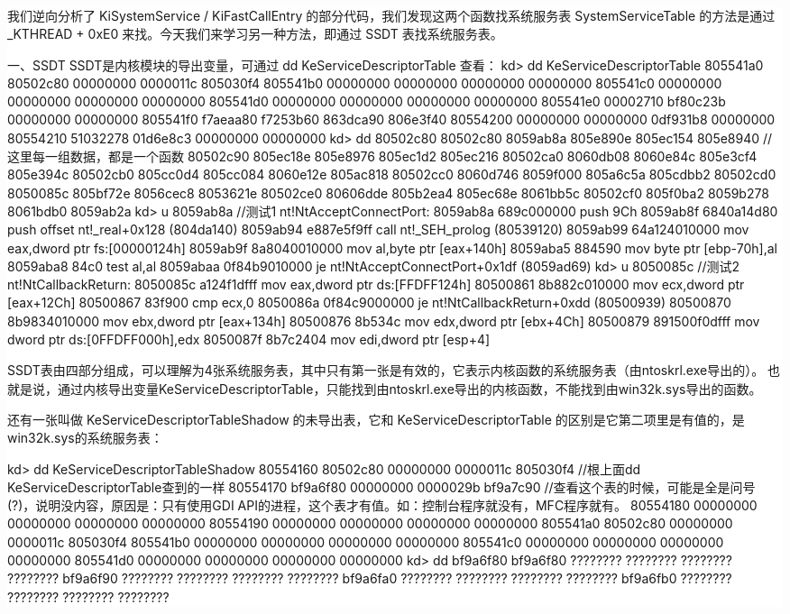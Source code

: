 我们逆向分析了 KiSystemService / KiFastCallEntry 的部分代码，我们发现这两个函数找系统服务表 SystemServiceTable 的方法是通过 _KTHREAD + 0xE0 来找。今天我们来学习另一种方法，即通过 SSDT 表找系统服务表。

一、SSDT
SSDT是内核模块的导出变量，可通过 dd KeServiceDescriptorTable 查看：
kd> dd KeServiceDescriptorTable 
805541a0  80502c80 00000000 0000011c 805030f4
805541b0  00000000 00000000 00000000 00000000
805541c0  00000000 00000000 00000000 00000000
805541d0  00000000 00000000 00000000 00000000
805541e0  00002710 bf80c23b 00000000 00000000
805541f0  f7aeaa80 f7253b60 863dca90 806e3f40
80554200  00000000 00000000 0df931b8 00000000
80554210  51032278 01d6e8c3 00000000 00000000
kd> dd 80502c80 
80502c80  8059ab8a 805e890e 805ec154 805e8940  //这里每一组数据，都是一个函数
80502c90  805ec18e 805e8976 805ec1d2 805ec216
80502ca0  8060db08 8060e84c 805e3cf4 805e394c
80502cb0  805cc0d4 805cc084 8060e12e 805ac818
80502cc0  8060d746 8059f000 805a6c5a 805cdbb2
80502cd0  8050085c 805bf72e 8056cec8 8053621e
80502ce0  80606dde 805b2ea4 805ec68e 8061bb5c
80502cf0  805f0ba2 8059b278 8061bdb0 8059ab2a
kd> u 8059ab8a  //测试1
nt!NtAcceptConnectPort:
8059ab8a 689c000000      push    9Ch
8059ab8f 6840a14d80      push    offset nt!_real+0x128 (804da140)
8059ab94 e887e5f9ff      call    nt!_SEH_prolog (80539120)
8059ab99 64a124010000    mov     eax,dword ptr fs:[00000124h]
8059ab9f 8a8040010000    mov     al,byte ptr [eax+140h]
8059aba5 884590          mov     byte ptr [ebp-70h],al
8059aba8 84c0            test    al,al
8059abaa 0f84b9010000    je      nt!NtAcceptConnectPort+0x1df (8059ad69)
kd> u 8050085c  //测试2
nt!NtCallbackReturn:
8050085c a124f1dfff      mov     eax,dword ptr ds:[FFDFF124h]
80500861 8b882c010000    mov     ecx,dword ptr [eax+12Ch]
80500867 83f900          cmp     ecx,0
8050086a 0f84c9000000    je      nt!NtCallbackReturn+0xdd (80500939)
80500870 8b9834010000    mov     ebx,dword ptr [eax+134h]
80500876 8b534c          mov     edx,dword ptr [ebx+4Ch]
80500879 891500f0dfff    mov     dword ptr ds:[0FFDFF000h],edx
8050087f 8b7c2404        mov     edi,dword ptr [esp+4]

SSDT表由四部分组成，可以理解为4张系统服务表，其中只有第一张是有效的，它表示内核函数的系统服务表（由ntoskrl.exe导出的）。
也就是说，通过内核导出变量KeServiceDescriptorTable，只能找到由ntoskrl.exe导出的内核函数，不能找到由win32k.sys导出的函数。

还有一张叫做 KeServiceDescriptorTableShadow 的未导出表，它和 KeServiceDescriptorTable 的区别是它第二项里是有值的，是win32k.sys的系统服务表：

kd> dd KeServiceDescriptorTableShadow
80554160  80502c80 00000000 0000011c 805030f4 //根上面dd KeServiceDescriptorTable查到的一样
80554170  bf9a6f80 00000000 0000029b bf9a7c90 //查看这个表的时候，可能是全是问号(?)，说明没内容，原因是：只有使用GDI API的进程，这个表才有值。如：控制台程序就没有，MFC程序就有。
80554180  00000000 00000000 00000000 00000000
80554190  00000000 00000000 00000000 00000000
805541a0  80502c80 00000000 0000011c 805030f4
805541b0  00000000 00000000 00000000 00000000
805541c0  00000000 00000000 00000000 00000000
805541d0  00000000 00000000 00000000 00000000
kd> dd bf9a6f80
bf9a6f80  ???????? ???????? ???????? ????????
bf9a6f90  ???????? ???????? ???????? ????????
bf9a6fa0  ???????? ???????? ???????? ????????
bf9a6fb0  ???????? ???????? ???????? ????????